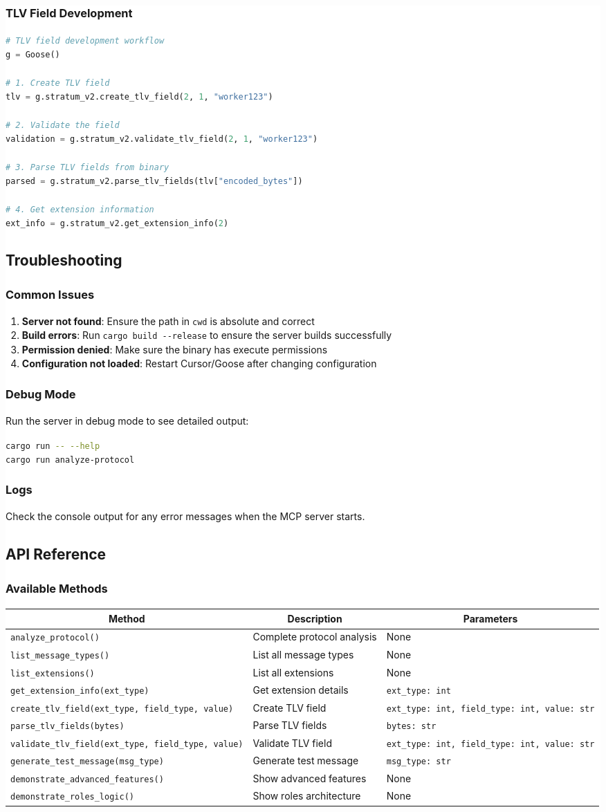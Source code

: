 ### TLV Field Development

```python
# TLV field development workflow
g = Goose()

# 1. Create TLV field
tlv = g.stratum_v2.create_tlv_field(2, 1, "worker123")

# 2. Validate the field
validation = g.stratum_v2.validate_tlv_field(2, 1, "worker123")

# 3. Parse TLV fields from binary
parsed = g.stratum_v2.parse_tlv_fields(tlv["encoded_bytes"])

# 4. Get extension information
ext_info = g.stratum_v2.get_extension_info(2)
```

## Troubleshooting

### Common Issues

1. **Server not found**: Ensure the path in `cwd` is absolute and correct
2. **Build errors**: Run `cargo build --release` to ensure the server builds successfully
3. **Permission denied**: Make sure the binary has execute permissions
4. **Configuration not loaded**: Restart Cursor/Goose after changing configuration

### Debug Mode

Run the server in debug mode to see detailed output:

```bash
cargo run -- --help
cargo run analyze-protocol
```

### Logs

Check the console output for any error messages when the MCP server starts.

## API Reference

### Available Methods

| Method | Description | Parameters |
|--------|-------------|------------|
| `analyze_protocol()` | Complete protocol analysis | None |
| `list_message_types()` | List all message types | None |
| `list_extensions()` | List all extensions | None |
| `get_extension_info(ext_type)` | Get extension details | `ext_type: int` |
| `create_tlv_field(ext_type, field_type, value)` | Create TLV field | `ext_type: int, field_type: int, value: str` |
| `parse_tlv_fields(bytes)` | Parse TLV fields | `bytes: str` |
| `validate_tlv_field(ext_type, field_type, value)` | Validate TLV field | `ext_type: int, field_type: int, value: str` |
| `generate_test_message(msg_type)` | Generate test message | `msg_type: str` |
| `demonstrate_advanced_features()` | Show advanced features | None |
| `demonstrate_roles_logic()` | Show roles architecture | None |